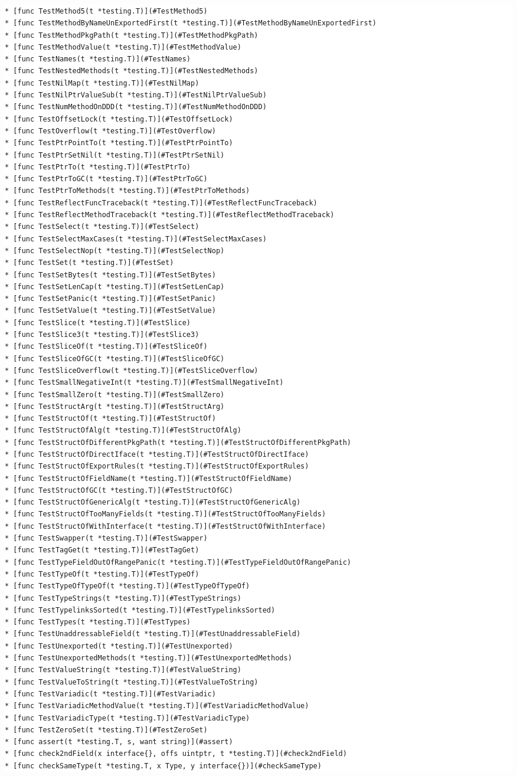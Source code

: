     * [func TestMethod5(t *testing.T)](#TestMethod5)
    * [func TestMethodByNameUnExportedFirst(t *testing.T)](#TestMethodByNameUnExportedFirst)
    * [func TestMethodPkgPath(t *testing.T)](#TestMethodPkgPath)
    * [func TestMethodValue(t *testing.T)](#TestMethodValue)
    * [func TestNames(t *testing.T)](#TestNames)
    * [func TestNestedMethods(t *testing.T)](#TestNestedMethods)
    * [func TestNilMap(t *testing.T)](#TestNilMap)
    * [func TestNilPtrValueSub(t *testing.T)](#TestNilPtrValueSub)
    * [func TestNumMethodOnDDD(t *testing.T)](#TestNumMethodOnDDD)
    * [func TestOffsetLock(t *testing.T)](#TestOffsetLock)
    * [func TestOverflow(t *testing.T)](#TestOverflow)
    * [func TestPtrPointTo(t *testing.T)](#TestPtrPointTo)
    * [func TestPtrSetNil(t *testing.T)](#TestPtrSetNil)
    * [func TestPtrTo(t *testing.T)](#TestPtrTo)
    * [func TestPtrToGC(t *testing.T)](#TestPtrToGC)
    * [func TestPtrToMethods(t *testing.T)](#TestPtrToMethods)
    * [func TestReflectFuncTraceback(t *testing.T)](#TestReflectFuncTraceback)
    * [func TestReflectMethodTraceback(t *testing.T)](#TestReflectMethodTraceback)
    * [func TestSelect(t *testing.T)](#TestSelect)
    * [func TestSelectMaxCases(t *testing.T)](#TestSelectMaxCases)
    * [func TestSelectNop(t *testing.T)](#TestSelectNop)
    * [func TestSet(t *testing.T)](#TestSet)
    * [func TestSetBytes(t *testing.T)](#TestSetBytes)
    * [func TestSetLenCap(t *testing.T)](#TestSetLenCap)
    * [func TestSetPanic(t *testing.T)](#TestSetPanic)
    * [func TestSetValue(t *testing.T)](#TestSetValue)
    * [func TestSlice(t *testing.T)](#TestSlice)
    * [func TestSlice3(t *testing.T)](#TestSlice3)
    * [func TestSliceOf(t *testing.T)](#TestSliceOf)
    * [func TestSliceOfGC(t *testing.T)](#TestSliceOfGC)
    * [func TestSliceOverflow(t *testing.T)](#TestSliceOverflow)
    * [func TestSmallNegativeInt(t *testing.T)](#TestSmallNegativeInt)
    * [func TestSmallZero(t *testing.T)](#TestSmallZero)
    * [func TestStructArg(t *testing.T)](#TestStructArg)
    * [func TestStructOf(t *testing.T)](#TestStructOf)
    * [func TestStructOfAlg(t *testing.T)](#TestStructOfAlg)
    * [func TestStructOfDifferentPkgPath(t *testing.T)](#TestStructOfDifferentPkgPath)
    * [func TestStructOfDirectIface(t *testing.T)](#TestStructOfDirectIface)
    * [func TestStructOfExportRules(t *testing.T)](#TestStructOfExportRules)
    * [func TestStructOfFieldName(t *testing.T)](#TestStructOfFieldName)
    * [func TestStructOfGC(t *testing.T)](#TestStructOfGC)
    * [func TestStructOfGenericAlg(t *testing.T)](#TestStructOfGenericAlg)
    * [func TestStructOfTooManyFields(t *testing.T)](#TestStructOfTooManyFields)
    * [func TestStructOfWithInterface(t *testing.T)](#TestStructOfWithInterface)
    * [func TestSwapper(t *testing.T)](#TestSwapper)
    * [func TestTagGet(t *testing.T)](#TestTagGet)
    * [func TestTypeFieldOutOfRangePanic(t *testing.T)](#TestTypeFieldOutOfRangePanic)
    * [func TestTypeOf(t *testing.T)](#TestTypeOf)
    * [func TestTypeOfTypeOf(t *testing.T)](#TestTypeOfTypeOf)
    * [func TestTypeStrings(t *testing.T)](#TestTypeStrings)
    * [func TestTypelinksSorted(t *testing.T)](#TestTypelinksSorted)
    * [func TestTypes(t *testing.T)](#TestTypes)
    * [func TestUnaddressableField(t *testing.T)](#TestUnaddressableField)
    * [func TestUnexported(t *testing.T)](#TestUnexported)
    * [func TestUnexportedMethods(t *testing.T)](#TestUnexportedMethods)
    * [func TestValueString(t *testing.T)](#TestValueString)
    * [func TestValueToString(t *testing.T)](#TestValueToString)
    * [func TestVariadic(t *testing.T)](#TestVariadic)
    * [func TestVariadicMethodValue(t *testing.T)](#TestVariadicMethodValue)
    * [func TestVariadicType(t *testing.T)](#TestVariadicType)
    * [func TestZeroSet(t *testing.T)](#TestZeroSet)
    * [func assert(t *testing.T, s, want string)](#assert)
    * [func check2ndField(x interface{}, offs uintptr, t *testing.T)](#check2ndField)
    * [func checkSameType(t *testing.T, x Type, y interface{})](#checkSameType)